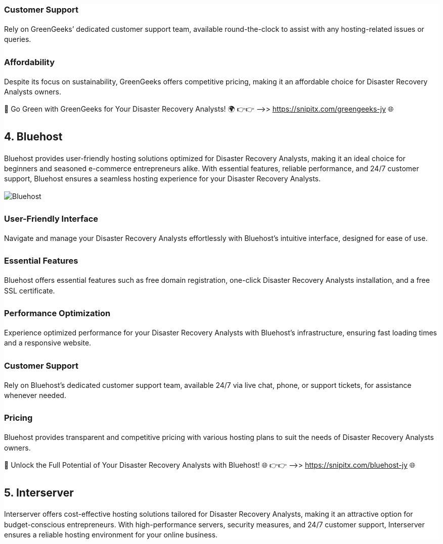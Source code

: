 ### Customer Support
Rely on GreenGeeks’ dedicated customer support team, available round-the-clock to assist with any hosting-related issues or queries.

### Affordability
Despite its focus on sustainability, GreenGeeks offers competitive pricing, making it an affordable choice for Disaster Recovery Analysts owners.

🌿 Go Green with GreenGeeks for Your Disaster Recovery Analysts! 🌍
👉👉 -->> https://snipitx.com/greengeeks-jy 🌐

## 4. Bluehost

Bluehost provides user-friendly hosting solutions optimized for Disaster Recovery Analysts, making it an ideal choice for beginners and seasoned e-commerce entrepreneurs alike. With essential features, reliable performance, and 24/7 customer support, Bluehost ensures a seamless hosting experience for your Disaster Recovery Analysts.

![Bluehost](https://i.imgur.com/PasFF9E.jpeg "Bluehost Hosting")

### User-Friendly Interface
Navigate and manage your Disaster Recovery Analysts effortlessly with Bluehost’s intuitive interface, designed for ease of use.

### Essential Features
Bluehost offers essential features such as free domain registration, one-click Disaster Recovery Analysts installation, and a free SSL certificate.

### Performance Optimization
Experience optimized performance for your Disaster Recovery Analysts with Bluehost’s infrastructure, ensuring fast loading times and a responsive website.

### Customer Support
Rely on Bluehost’s dedicated customer support team, available 24/7 via live chat, phone, or support tickets, for assistance whenever needed.

### Pricing
Bluehost provides transparent and competitive pricing with various hosting plans to suit the needs of Disaster Recovery Analysts owners.

🚀 Unlock the Full Potential of Your Disaster Recovery Analysts with Bluehost! 🌐
👉👉 -->> https://snipitx.com/bluehost-jy 🌐

## 5. Interserver

Interserver offers cost-effective hosting solutions tailored for Disaster Recovery Analysts, making it an attractive option for budget-conscious entrepreneurs. With high-performance servers, security measures, and 24/7 customer support, Interserver ensures a reliable hosting environment for your online business.

